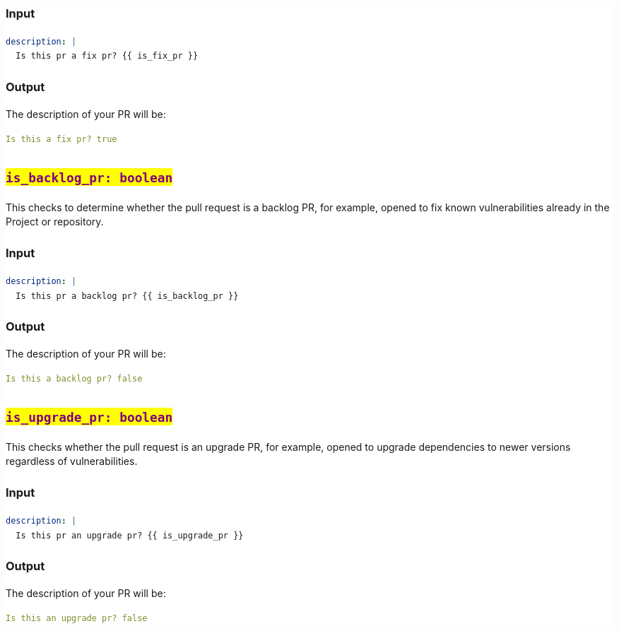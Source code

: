 ### Input

```yaml
description: |
  Is this pr a fix pr? {{ is_fix_pr }}

```

### Output

The description of your PR will be:&#x20;

```yaml
Is this a fix pr? true
```

## <mark style="color:purple;">`is_backlog_pr: boolean`</mark>

This checks to determine whether the pull request is a backlog PR, for example, opened to fix known vulnerabilities already in the Project or repository.

### Input

```yaml
description: |
  Is this pr a backlog pr? {{ is_backlog_pr }}
```

### Output

The description of your PR will be:&#x20;

```yaml
Is this a backlog pr? false
```

## <mark style="color:purple;">`is_upgrade_pr: boolean`</mark>

This checks whether the pull request is an upgrade PR, for example, opened to upgrade dependencies to newer versions regardless of vulnerabilities.

### Input

```yaml
description: |
  Is this pr an upgrade pr? {{ is_upgrade_pr }}
```

### Output

The description of your PR will be:&#x20;

```yaml
Is this an upgrade pr? false
```
